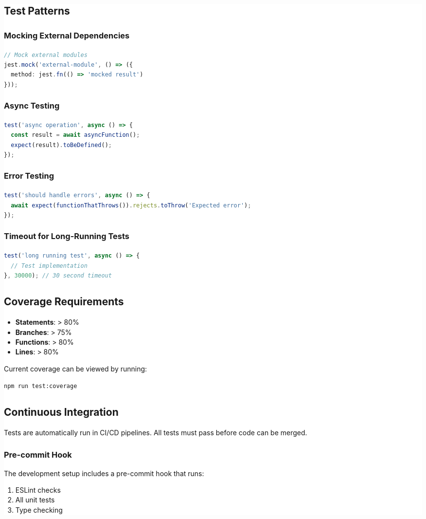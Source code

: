 ## Test Patterns

### Mocking External Dependencies
```typescript
// Mock external modules
jest.mock('external-module', () => ({
  method: jest.fn(() => 'mocked result')
}));
```

### Async Testing
```typescript
test('async operation', async () => {
  const result = await asyncFunction();
  expect(result).toBeDefined();
});
```

### Error Testing
```typescript
test('should handle errors', async () => {
  await expect(functionThatThrows()).rejects.toThrow('Expected error');
});
```

### Timeout for Long-Running Tests
```typescript
test('long running test', async () => {
  // Test implementation
}, 30000); // 30 second timeout
```

## Coverage Requirements

- **Statements**: > 80%
- **Branches**: > 75%
- **Functions**: > 80%
- **Lines**: > 80%

Current coverage can be viewed by running:
```bash
npm run test:coverage
```

## Continuous Integration

Tests are automatically run in CI/CD pipelines. All tests must pass before code can be merged.

### Pre-commit Hook
The development setup includes a pre-commit hook that runs:
1. ESLint checks
2. All unit tests
3. Type checking
